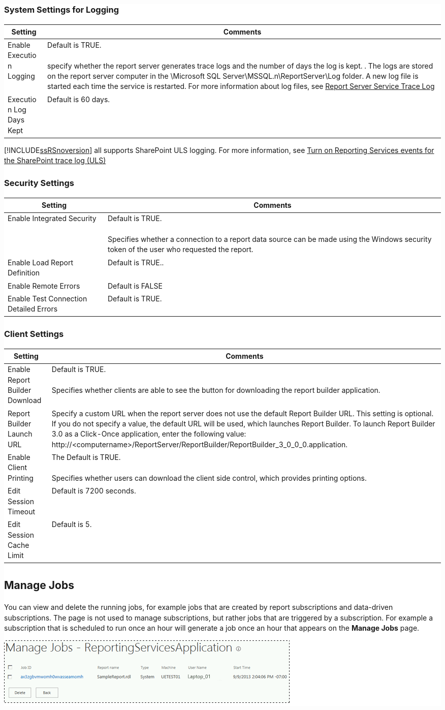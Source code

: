 ###  <a name="bkmk_logging_settings_section"></a> System Settings for Logging  
  
|Setting|Comments|  
|-------------|--------------|  
|Enable Execution Logging|Default is TRUE.<br /><br /> specify whether the report server generates trace logs and the number of days the log is kept. . The logs are stored on the report server computer in the \Microsoft SQL Server\MSSQL.n\ReportServer\Log folder. A new log file is started each time the service is restarted. For more information about log files, see [Report Server Service Trace Log](../../../reporting-services/report-server/report-server-service-trace-log.md)|  
|Execution Log Days Kept|Default is 60 days.|  
  
 [!INCLUDE[ssRSnoversion](../../../advanced-analytics/r-services/includes/ssrsnoversion-md.md)] all supports SharePoint ULS logging.  For more information, see [Turn on Reporting Services events for the SharePoint trace log &#40;ULS&#41;](../../../reporting-services/report-server/turn-on-reporting-services-events-for-the-sharepoint-trace-log-uls.md)  
  
###  <a name="bkmk_security_settings_section"></a> Security Settings  
  
|Setting|Comments|  
|-------------|--------------|  
|Enable Integrated Security|Default is TRUE.<br /><br /> Specifies whether a connection to a report data source can be made using the Windows security token of the user who requested the report.|  
|Enable Load Report Definition|Default is TRUE..|  
|Enable Remote Errors|Default is FALSE|  
|Enable Test Connection Detailed Errors|Default is TRUE.|  
  
###  <a name="bkmk_client_settings_section"></a> Client Settings  
  
|Setting|Comments|  
|-------------|--------------|  
|Enable Report Builder Download|Default is TRUE.<br /><br /> Specifies whether clients are able to see the button for downloading the report builder application.|  
|Report Builder Launch URL|Specify a custom URL when the report server does not use the default Report Builder URL. This setting is optional. If you do not specify a value, the default URL will be used, which launches Report Builder. To launch Report Builder 3.0 as a Click-Once application, enter the following value: http://\<computername>/ReportServer/ReportBuilder/ReportBuilder_3_0_0_0.application.|  
|Enable Client Printing|The Default is TRUE.<br /><br /> Specifies whether users can download the client side control, which provides printing options.|  
|Edit Session Timeout|Default is 7200 seconds.|  
|Edit Session Cache Limit|Default is 5.|  
  
##  <a name="bkmk_managejobs"></a> Manage Jobs  
 You can view and delete the running jobs, for example jobs that are created by report subscriptions and data-driven subscriptions. The page is not used to manage subscriptions, but rather jobs that are triggered by a subscription. For example a subscription that is scheduled to run once an hour will generate a job once an hour that appears on the **Manage Jobs** page.  
  
 ![manage running jobs](../../../reporting-services/report-server/sharepoint/media/ssrs-manage-jobs.gif "manage running jobs")  
  